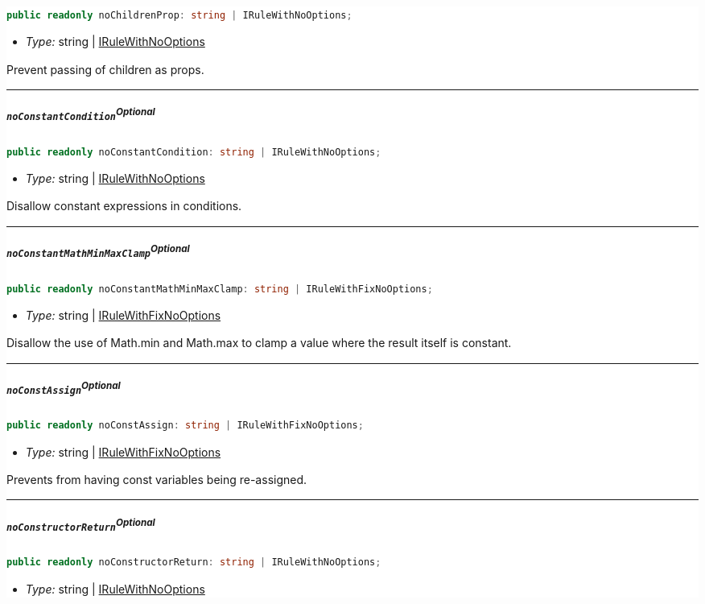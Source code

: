 ```typescript
public readonly noChildrenProp: string | IRuleWithNoOptions;
```

- *Type:* string | <a href="#projen-biome.IRuleWithNoOptions">IRuleWithNoOptions</a>

Prevent passing of children as props.

---

##### `noConstantCondition`<sup>Optional</sup> <a name="noConstantCondition" id="projen-biome.ICorrectness.property.noConstantCondition"></a>

```typescript
public readonly noConstantCondition: string | IRuleWithNoOptions;
```

- *Type:* string | <a href="#projen-biome.IRuleWithNoOptions">IRuleWithNoOptions</a>

Disallow constant expressions in conditions.

---

##### `noConstantMathMinMaxClamp`<sup>Optional</sup> <a name="noConstantMathMinMaxClamp" id="projen-biome.ICorrectness.property.noConstantMathMinMaxClamp"></a>

```typescript
public readonly noConstantMathMinMaxClamp: string | IRuleWithFixNoOptions;
```

- *Type:* string | <a href="#projen-biome.IRuleWithFixNoOptions">IRuleWithFixNoOptions</a>

Disallow the use of Math.min and Math.max to clamp a value where the result itself is constant.

---

##### `noConstAssign`<sup>Optional</sup> <a name="noConstAssign" id="projen-biome.ICorrectness.property.noConstAssign"></a>

```typescript
public readonly noConstAssign: string | IRuleWithFixNoOptions;
```

- *Type:* string | <a href="#projen-biome.IRuleWithFixNoOptions">IRuleWithFixNoOptions</a>

Prevents from having const variables being re-assigned.

---

##### `noConstructorReturn`<sup>Optional</sup> <a name="noConstructorReturn" id="projen-biome.ICorrectness.property.noConstructorReturn"></a>

```typescript
public readonly noConstructorReturn: string | IRuleWithNoOptions;
```

- *Type:* string | <a href="#projen-biome.IRuleWithNoOptions">IRuleWithNoOptions</a>
